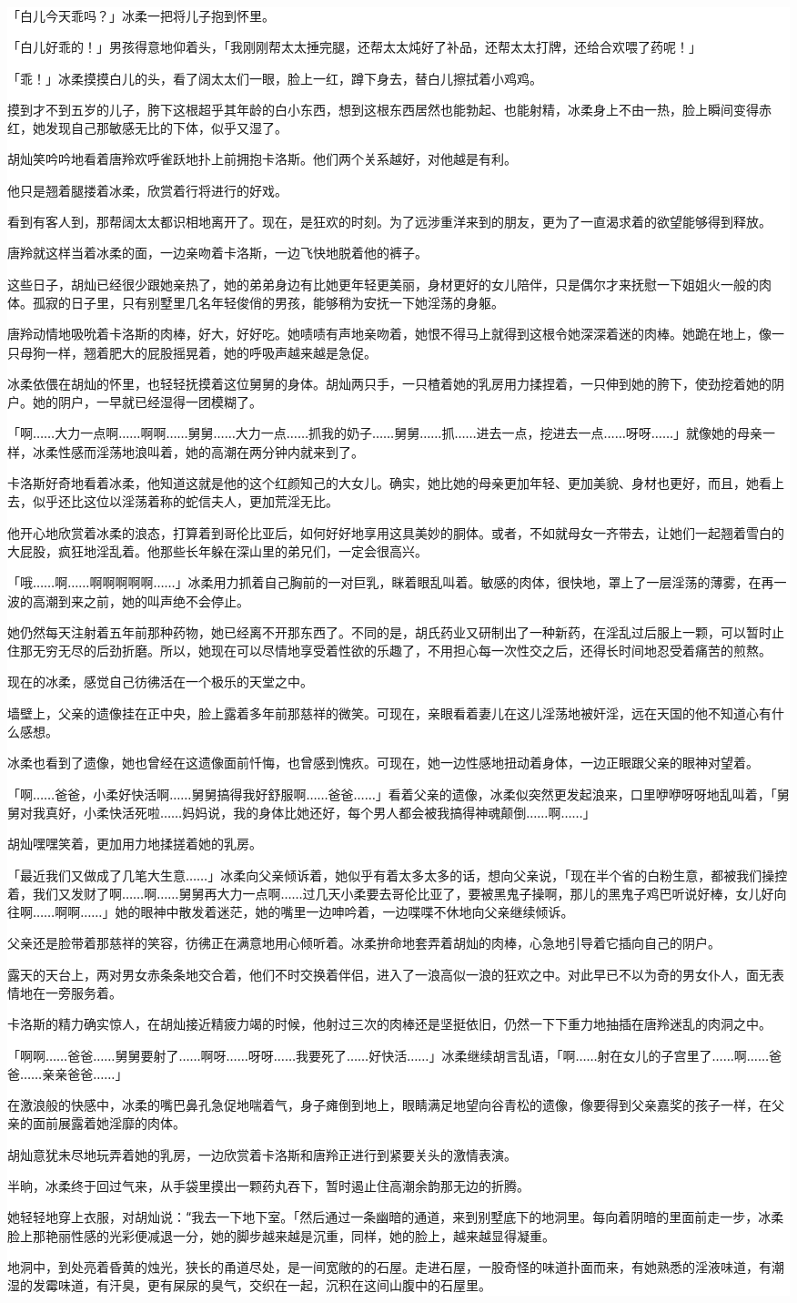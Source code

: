 「白儿今天乖吗？」冰柔一把将儿子抱到怀里。

「白儿好乖的！」男孩得意地仰着头，「我刚刚帮太太捶完腿，还帮太太炖好了补品，还帮太太打牌，还给合欢喂了药呢！」

「乖！」冰柔摸摸白儿的头，看了阔太太们一眼，脸上一红，蹲下身去，替白儿擦拭着小鸡鸡。

摸到才不到五岁的儿子，胯下这根超乎其年龄的白小东西，想到这根东西居然也能勃起、也能射精，冰柔身上不由一热，脸上瞬间变得赤红，她发现自己那敏感无比的下体，似乎又湿了。

胡灿笑吟吟地看着唐羚欢呼雀跃地扑上前拥抱卡洛斯。他们两个关系越好，对他越是有利。

他只是翘着腿搂着冰柔，欣赏着行将进行的好戏。

看到有客人到，那帮阔太太都识相地离开了。现在，是狂欢的时刻。为了远涉重洋来到的朋友，更为了一直渴求着的欲望能够得到释放。

唐羚就这样当着冰柔的面，一边亲吻着卡洛斯，一边飞快地脱着他的裤子。

这些日子，胡灿已经很少跟她亲热了，她的弟弟身边有比她更年轻更美丽，身材更好的女儿陪伴，只是偶尔才来抚慰一下姐姐火一般的肉体。孤寂的日子里，只有别墅里几名年轻俊俏的男孩，能够稍为安抚一下她淫荡的身躯。

唐羚动情地吸吮着卡洛斯的肉棒，好大，好好吃。她啧啧有声地亲吻着，她恨不得马上就得到这根令她深深着迷的肉棒。她跪在地上，像一只母狗一样，翘着肥大的屁股摇晃着，她的呼吸声越来越是急促。

冰柔依偎在胡灿的怀里，也轻轻抚摸着这位舅舅的身体。胡灿两只手，一只楂着她的乳房用力揉捏着，一只伸到她的胯下，使劲挖着她的阴户。她的阴户，一早就已经湿得一团模糊了。

「啊……大力一点啊……啊啊……舅舅……大力一点……抓我的奶子……舅舅……抓……进去一点，挖进去一点……呀呀……」就像她的母亲一样，冰柔性感而淫荡地浪叫着，她的高潮在两分钟内就来到了。

卡洛斯好奇地看着冰柔，他知道这就是他的这个红颜知己的大女儿。确实，她比她的母亲更加年轻、更加美貌、身材也更好，而且，她看上去，似乎还比这位以淫荡着称的蛇信夫人，更加荒淫无比。

他开心地欣赏着冰柔的浪态，打算着到哥伦比亚后，如何好好地享用这具美妙的胴体。或者，不如就母女一齐带去，让她们一起翘着雪白的大屁股，疯狂地淫乱着。他那些长年躲在深山里的弟兄们，一定会很高兴。

「哦……啊……啊啊啊啊啊……」冰柔用力抓着自己胸前的一对巨乳，眯着眼乱叫着。敏感的肉体，很快地，罩上了一层淫荡的薄雾，在再一波的高潮到来之前，她的叫声绝不会停止。

她仍然每天注射着五年前那种药物，她已经离不开那东西了。不同的是，胡氏药业又研制出了一种新药，在淫乱过后服上一颗，可以暂时止住那无穷无尽的后劲折磨。所以，她现在可以尽情地享受着性欲的乐趣了，不用担心每一次性交之后，还得长时间地忍受着痛苦的煎熬。

现在的冰柔，感觉自己彷彿活在一个极乐的天堂之中。

墙壁上，父亲的遗像挂在正中央，脸上露着多年前那慈祥的微笑。可现在，亲眼看着妻儿在这儿淫荡地被奸淫，远在天国的他不知道心有什么感想。

冰柔也看到了遗像，她也曾经在这遗像面前忏悔，也曾感到愧疚。可现在，她一边性感地扭动着身体，一边正眼跟父亲的眼神对望着。

「啊……爸爸，小柔好快活啊……舅舅搞得我好舒服啊……爸爸……」看着父亲的遗像，冰柔似突然更发起浪来，口里咿咿呀呀地乱叫着，「舅舅对我真好，小柔快活死啦……妈妈说，我的身体比她还好，每个男人都会被我搞得神魂颠倒……啊……」

胡灿嘿嘿笑着，更加用力地揉搓着她的乳房。

「最近我们又做成了几笔大生意……」冰柔向父亲倾诉着，她似乎有着太多太多的话，想向父亲说，「现在半个省的白粉生意，都被我们操控着，我们又发财了啊……啊……舅舅再大力一点啊……过几天小柔要去哥伦比亚了，要被黑鬼子操啊，那儿的黑鬼子鸡巴听说好棒，女儿好向往啊……啊啊……」她的眼神中散发着迷茫，她的嘴里一边呻吟着，一边喋喋不休地向父亲继续倾诉。

父亲还是脸带着那慈祥的笑容，彷彿正在满意地用心倾听着。冰柔拚命地套弄着胡灿的肉棒，心急地引导着它插向自己的阴户。

露天的天台上，两对男女赤条条地交合着，他们不时交换着伴侣，进入了一浪高似一浪的狂欢之中。对此早已不以为奇的男女仆人，面无表情地在一旁服务着。

卡洛斯的精力确实惊人，在胡灿接近精疲力竭的时候，他射过三次的肉棒还是坚挺依旧，仍然一下下重力地抽插在唐羚迷乱的肉洞之中。

「啊啊……爸爸……舅舅要射了……啊呀……呀呀……我要死了……好快活……」冰柔继续胡言乱语，「啊……射在女儿的子宫里了……啊……爸爸……亲亲爸爸……」

在激浪般的快感中，冰柔的嘴巴鼻孔急促地喘着气，身子瘫倒到地上，眼睛满足地望向谷青松的遗像，像要得到父亲嘉奖的孩子一样，在父亲的面前展露着她淫靡的肉体。

胡灿意犹未尽地玩弄着她的乳房，一边欣赏着卡洛斯和唐羚正进行到紧要关头的激情表演。

半晌，冰柔终于回过气来，从手袋里摸出一颗药丸吞下，暂时遏止住高潮余韵那无边的折腾。

她轻轻地穿上衣服，对胡灿说：“我去一下地下室。「然后通过一条幽暗的通道，来到别墅底下的地洞里。每向着阴暗的里面前走一步，冰柔脸上那艳丽性感的光彩便减退一分，她的脚步越来越是沉重，同样，她的脸上，越来越显得凝重。

地洞中，到处亮着昏黄的烛光，狭长的甬道尽处，是一间宽敞的的石屋。走进石屋，一股奇怪的味道扑面而来，有她熟悉的淫液味道，有潮湿的发霉味道，有汗臭，更有屎尿的臭气，交织在一起，沉积在这间山腹中的石屋里。
